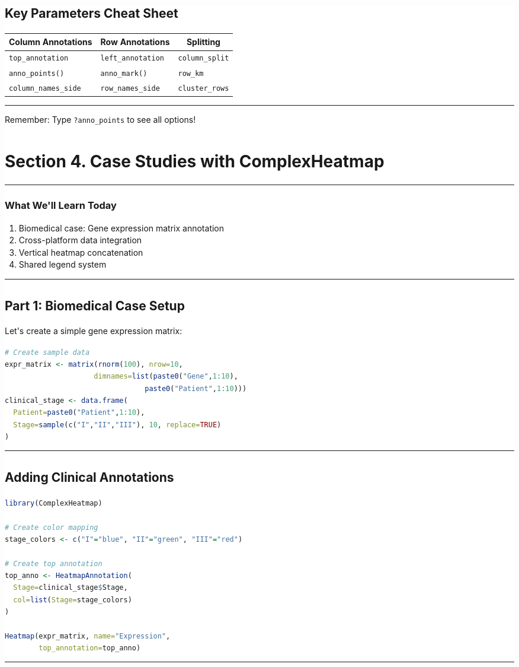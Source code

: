 
## Key Parameters Cheat Sheet

Column Annotations | Row Annotations | Splitting
-------------------|-----------------|----------
`top_annotation` | `left_annotation` | `column_split`
`anno_points()` | `anno_mark()` | `row_km`
`column_names_side` | `row_names_side` | `cluster_rows`

---

Remember: Type `?anno_points` to see all options!



# Section 4. Case Studies with ComplexHeatmap

---

### What We'll Learn Today
1. Biomedical case: Gene expression matrix annotation
2. Cross-platform data integration
3. Vertical heatmap concatenation
4. Shared legend system

---

## Part 1: Biomedical Case Setup
Let's create a simple gene expression matrix:
```R
# Create sample data
expr_matrix <- matrix(rnorm(100), nrow=10, 
                     dimnames=list(paste0("Gene",1:10),
                                 paste0("Patient",1:10)))
clinical_stage <- data.frame(
  Patient=paste0("Patient",1:10),
  Stage=sample(c("I","II","III"), 10, replace=TRUE)
)
```

---

## Adding Clinical Annotations
```R
library(ComplexHeatmap)

# Create color mapping
stage_colors <- c("I"="blue", "II"="green", "III"="red")

# Create top annotation
top_anno <- HeatmapAnnotation(
  Stage=clinical_stage$Stage,
  col=list(Stage=stage_colors)
)

Heatmap(expr_matrix, name="Expression", 
        top_annotation=top_anno)
```

---